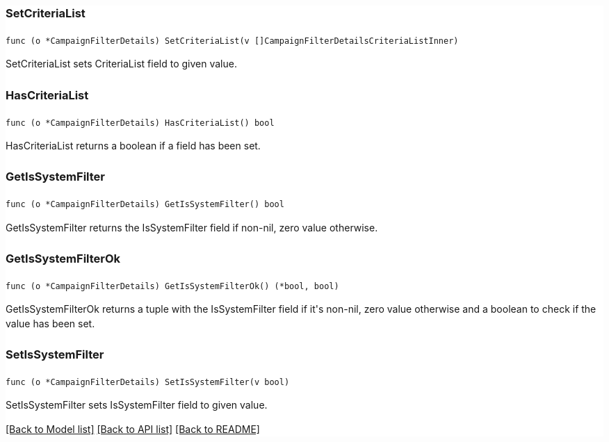 ### SetCriteriaList

`func (o *CampaignFilterDetails) SetCriteriaList(v []CampaignFilterDetailsCriteriaListInner)`

SetCriteriaList sets CriteriaList field to given value.

### HasCriteriaList

`func (o *CampaignFilterDetails) HasCriteriaList() bool`

HasCriteriaList returns a boolean if a field has been set.

### GetIsSystemFilter

`func (o *CampaignFilterDetails) GetIsSystemFilter() bool`

GetIsSystemFilter returns the IsSystemFilter field if non-nil, zero value otherwise.

### GetIsSystemFilterOk

`func (o *CampaignFilterDetails) GetIsSystemFilterOk() (*bool, bool)`

GetIsSystemFilterOk returns a tuple with the IsSystemFilter field if it's non-nil, zero value otherwise
and a boolean to check if the value has been set.

### SetIsSystemFilter

`func (o *CampaignFilterDetails) SetIsSystemFilter(v bool)`

SetIsSystemFilter sets IsSystemFilter field to given value.



[[Back to Model list]](../README.md#documentation-for-models) [[Back to API list]](../README.md#documentation-for-api-endpoints) [[Back to README]](../README.md)


